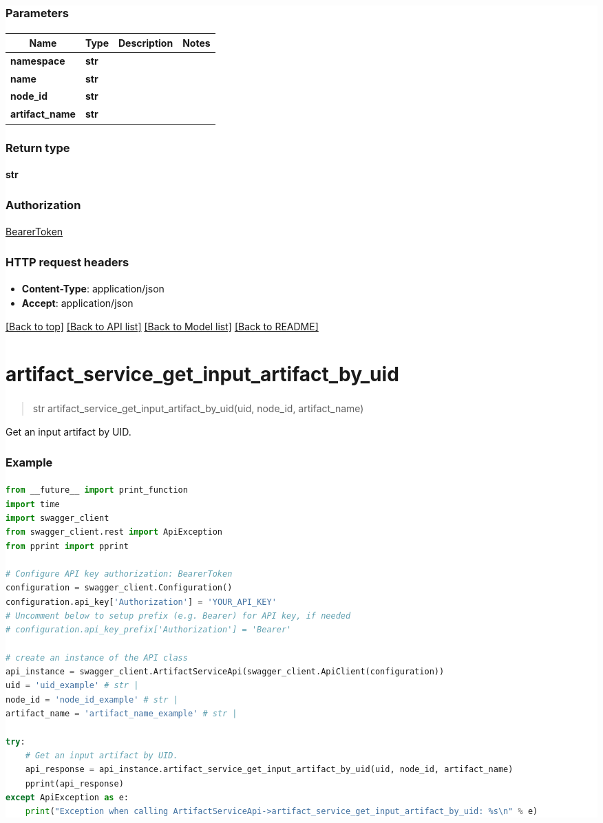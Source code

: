 ### Parameters

Name | Type | Description  | Notes
------------- | ------------- | ------------- | -------------
 **namespace** | **str**|  | 
 **name** | **str**|  | 
 **node_id** | **str**|  | 
 **artifact_name** | **str**|  | 

### Return type

**str**

### Authorization

[BearerToken](../README.md#BearerToken)

### HTTP request headers

 - **Content-Type**: application/json
 - **Accept**: application/json

[[Back to top]](#) [[Back to API list]](../README.md#documentation-for-api-endpoints) [[Back to Model list]](../README.md#documentation-for-models) [[Back to README]](../README.md)

# **artifact_service_get_input_artifact_by_uid**
> str artifact_service_get_input_artifact_by_uid(uid, node_id, artifact_name)

Get an input artifact by UID.

### Example
```python
from __future__ import print_function
import time
import swagger_client
from swagger_client.rest import ApiException
from pprint import pprint

# Configure API key authorization: BearerToken
configuration = swagger_client.Configuration()
configuration.api_key['Authorization'] = 'YOUR_API_KEY'
# Uncomment below to setup prefix (e.g. Bearer) for API key, if needed
# configuration.api_key_prefix['Authorization'] = 'Bearer'

# create an instance of the API class
api_instance = swagger_client.ArtifactServiceApi(swagger_client.ApiClient(configuration))
uid = 'uid_example' # str | 
node_id = 'node_id_example' # str | 
artifact_name = 'artifact_name_example' # str | 

try:
    # Get an input artifact by UID.
    api_response = api_instance.artifact_service_get_input_artifact_by_uid(uid, node_id, artifact_name)
    pprint(api_response)
except ApiException as e:
    print("Exception when calling ArtifactServiceApi->artifact_service_get_input_artifact_by_uid: %s\n" % e)
```
